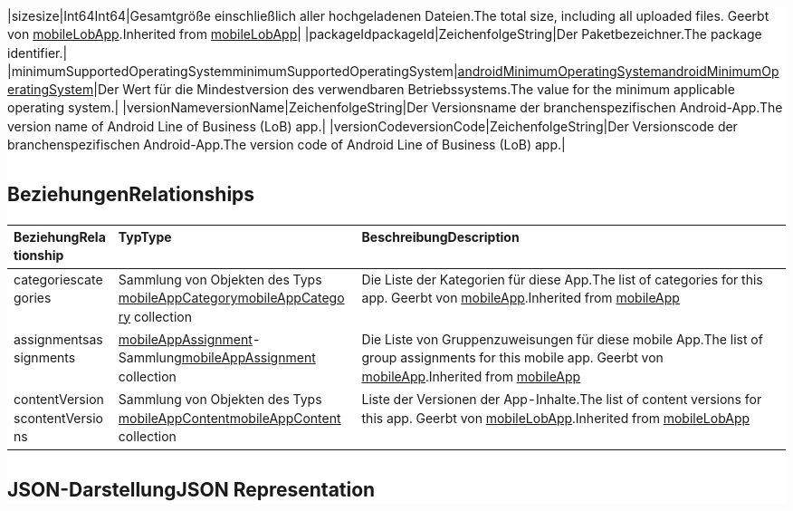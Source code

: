 |<span data-ttu-id="3dd9f-193">size</span><span class="sxs-lookup"><span data-stu-id="3dd9f-193">size</span></span>|<span data-ttu-id="3dd9f-194">Int64</span><span class="sxs-lookup"><span data-stu-id="3dd9f-194">Int64</span></span>|<span data-ttu-id="3dd9f-195">Gesamtgröße einschließlich aller hochgeladenen Dateien.</span><span class="sxs-lookup"><span data-stu-id="3dd9f-195">The total size, including all uploaded files.</span></span> <span data-ttu-id="3dd9f-196">Geerbt von [mobileLobApp](../resources/intune_apps_mobilelobapp.md).</span><span class="sxs-lookup"><span data-stu-id="3dd9f-196">Inherited from [mobileLobApp](../resources/intune_apps_mobilelobapp.md)</span></span>|
|<span data-ttu-id="3dd9f-197">packageId</span><span class="sxs-lookup"><span data-stu-id="3dd9f-197">packageId</span></span>|<span data-ttu-id="3dd9f-198">Zeichenfolge</span><span class="sxs-lookup"><span data-stu-id="3dd9f-198">String</span></span>|<span data-ttu-id="3dd9f-199">Der Paketbezeichner.</span><span class="sxs-lookup"><span data-stu-id="3dd9f-199">The package identifier.</span></span>|
|<span data-ttu-id="3dd9f-200">minimumSupportedOperatingSystem</span><span class="sxs-lookup"><span data-stu-id="3dd9f-200">minimumSupportedOperatingSystem</span></span>|[<span data-ttu-id="3dd9f-201">androidMinimumOperatingSystem</span><span class="sxs-lookup"><span data-stu-id="3dd9f-201">androidMinimumOperatingSystem</span></span>](../resources/intune_apps_androidminimumoperatingsystem.md)|<span data-ttu-id="3dd9f-202">Der Wert für die Mindestversion des verwendbaren Betriebssystems.</span><span class="sxs-lookup"><span data-stu-id="3dd9f-202">The value for the minimum applicable operating system.</span></span>|
|<span data-ttu-id="3dd9f-203">versionName</span><span class="sxs-lookup"><span data-stu-id="3dd9f-203">versionName</span></span>|<span data-ttu-id="3dd9f-204">Zeichenfolge</span><span class="sxs-lookup"><span data-stu-id="3dd9f-204">String</span></span>|<span data-ttu-id="3dd9f-205">Der Versionsname der branchenspezifischen Android-App.</span><span class="sxs-lookup"><span data-stu-id="3dd9f-205">The version name of Android Line of Business (LoB) app.</span></span>|
|<span data-ttu-id="3dd9f-206">versionCode</span><span class="sxs-lookup"><span data-stu-id="3dd9f-206">versionCode</span></span>|<span data-ttu-id="3dd9f-207">Zeichenfolge</span><span class="sxs-lookup"><span data-stu-id="3dd9f-207">String</span></span>|<span data-ttu-id="3dd9f-208">Der Versionscode der branchenspezifischen Android-App.</span><span class="sxs-lookup"><span data-stu-id="3dd9f-208">The version code of Android Line of Business (LoB) app.</span></span>|

## <a name="relationships"></a><span data-ttu-id="3dd9f-209">Beziehungen</span><span class="sxs-lookup"><span data-stu-id="3dd9f-209">Relationships</span></span>
|<span data-ttu-id="3dd9f-210">Beziehung</span><span class="sxs-lookup"><span data-stu-id="3dd9f-210">Relationship</span></span>|<span data-ttu-id="3dd9f-211">Typ</span><span class="sxs-lookup"><span data-stu-id="3dd9f-211">Type</span></span>|<span data-ttu-id="3dd9f-212">Beschreibung</span><span class="sxs-lookup"><span data-stu-id="3dd9f-212">Description</span></span>|
|:---|:---|:---|
|<span data-ttu-id="3dd9f-213">categories</span><span class="sxs-lookup"><span data-stu-id="3dd9f-213">categories</span></span>|<span data-ttu-id="3dd9f-214">Sammlung von Objekten des Typs [mobileAppCategory](../resources/intune_apps_mobileappcategory.md)</span><span class="sxs-lookup"><span data-stu-id="3dd9f-214">[mobileAppCategory](../resources/intune_apps_mobileappcategory.md) collection</span></span>|<span data-ttu-id="3dd9f-215">Die Liste der Kategorien für diese App.</span><span class="sxs-lookup"><span data-stu-id="3dd9f-215">The list of categories for this app.</span></span> <span data-ttu-id="3dd9f-216">Geerbt von [mobileApp](../resources/intune_apps_mobileapp.md).</span><span class="sxs-lookup"><span data-stu-id="3dd9f-216">Inherited from [mobileApp](../resources/intune_apps_mobileapp.md)</span></span>|
|<span data-ttu-id="3dd9f-217">assignments</span><span class="sxs-lookup"><span data-stu-id="3dd9f-217">assignments</span></span>|<span data-ttu-id="3dd9f-218">[mobileAppAssignment](../resources/intune_apps_mobileappassignment.md)-Sammlung</span><span class="sxs-lookup"><span data-stu-id="3dd9f-218">[mobileAppAssignment](../resources/intune_apps_mobileappassignment.md) collection</span></span>|<span data-ttu-id="3dd9f-219">Die Liste von Gruppenzuweisungen für diese mobile App.</span><span class="sxs-lookup"><span data-stu-id="3dd9f-219">The list of group assignments for this mobile app.</span></span> <span data-ttu-id="3dd9f-220">Geerbt von [mobileApp](../resources/intune_apps_mobileapp.md).</span><span class="sxs-lookup"><span data-stu-id="3dd9f-220">Inherited from [mobileApp](../resources/intune_apps_mobileapp.md)</span></span>|
|<span data-ttu-id="3dd9f-221">contentVersions</span><span class="sxs-lookup"><span data-stu-id="3dd9f-221">contentVersions</span></span>|<span data-ttu-id="3dd9f-222">Sammlung von Objekten des Typs [mobileAppContent](../resources/intune_apps_mobileappcontent.md)</span><span class="sxs-lookup"><span data-stu-id="3dd9f-222">[mobileAppContent](../resources/intune_apps_mobileappcontent.md) collection</span></span>|<span data-ttu-id="3dd9f-223">Liste der Versionen der App-Inhalte.</span><span class="sxs-lookup"><span data-stu-id="3dd9f-223">The list of content versions for this app.</span></span> <span data-ttu-id="3dd9f-224">Geerbt von [mobileLobApp](../resources/intune_apps_mobilelobapp.md).</span><span class="sxs-lookup"><span data-stu-id="3dd9f-224">Inherited from [mobileLobApp](../resources/intune_apps_mobilelobapp.md)</span></span>|

## <a name="json-representation"></a><span data-ttu-id="3dd9f-225">JSON-Darstellung</span><span class="sxs-lookup"><span data-stu-id="3dd9f-225">JSON Representation</span></span>